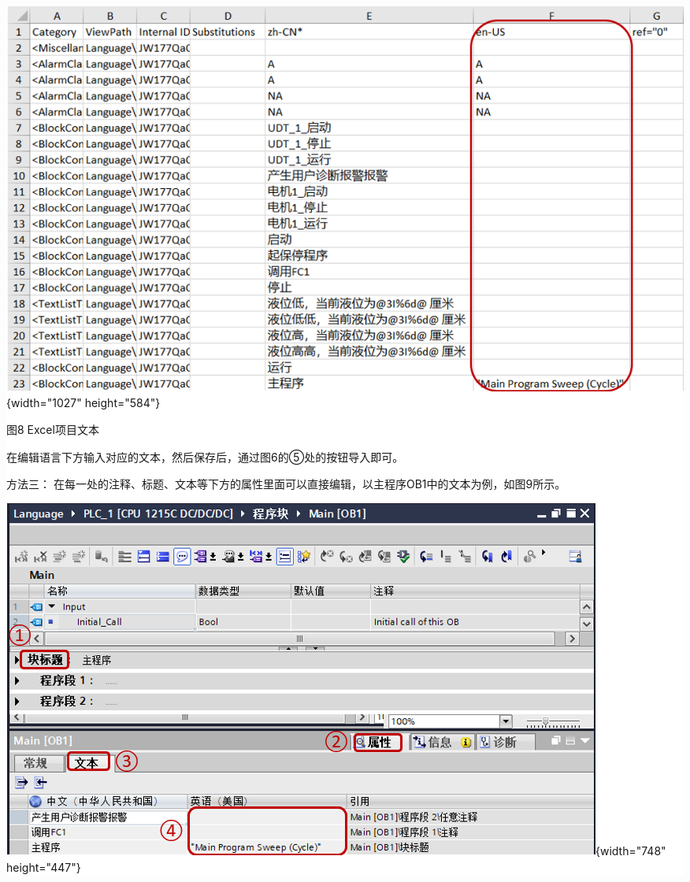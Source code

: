 ![](images/20-08.png){width="1027" height="584"}

图8 Excel项目文本

在编辑语言下方输入对应的文本，然后保存后，通过图6的⑤处的按钮导入即可。

方法三：
在每一处的注释、标题、文本等下方的属性里面可以直接编辑，以主程序OB1中的文本为例，如图9所示。

![](images/20-09.png){width="748" height="447"}
